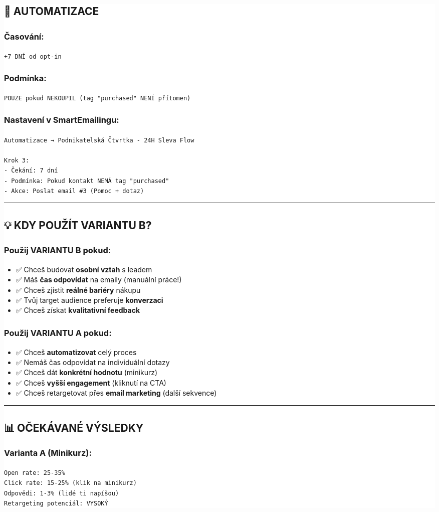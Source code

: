 ## 🤖 AUTOMATIZACE

### **Časování:**
```
+7 DNÍ od opt-in
```

### **Podmínka:**
```
POUZE pokud NEKOUPIL (tag "purchased" NENÍ přítomen)
```

### **Nastavení v SmartEmailingu:**
```
Automatizace → Podnikatelská Čtvrtka - 24H Sleva Flow

Krok 3:
- Čekání: 7 dní
- Podmínka: Pokud kontakt NEMÁ tag "purchased"
- Akce: Poslat email #3 (Pomoc + dotaz)
```

---

## 💡 KDY POUŽÍT VARIANTU B?

### **Použij VARIANTU B pokud:**
- ✅ Chceš budovat **osobní vztah** s leadem
- ✅ Máš **čas odpovídat** na emaily (manuální práce!)
- ✅ Chceš zjistit **reálné bariéry** nákupu
- ✅ Tvůj target audience preferuje **konverzaci**
- ✅ Chceš získat **kvalitativní feedback**

### **Použij VARIANTU A pokud:**
- ✅ Chceš **automatizovat** celý proces
- ✅ Nemáš čas odpovídat na individuální dotazy
- ✅ Chceš dát **konkrétní hodnotu** (minikurz)
- ✅ Chceš **vyšší engagement** (kliknutí na CTA)
- ✅ Chceš retargetovat přes **email marketing** (další sekvence)

---

## 📊 OČEKÁVANÉ VÝSLEDKY

### **Varianta A (Minikurz):**
```
Open rate: 25-35%
Click rate: 15-25% (klik na minikurz)
Odpovědi: 1-3% (lidé ti napíšou)
Retargeting potenciál: VYSOKÝ
```

